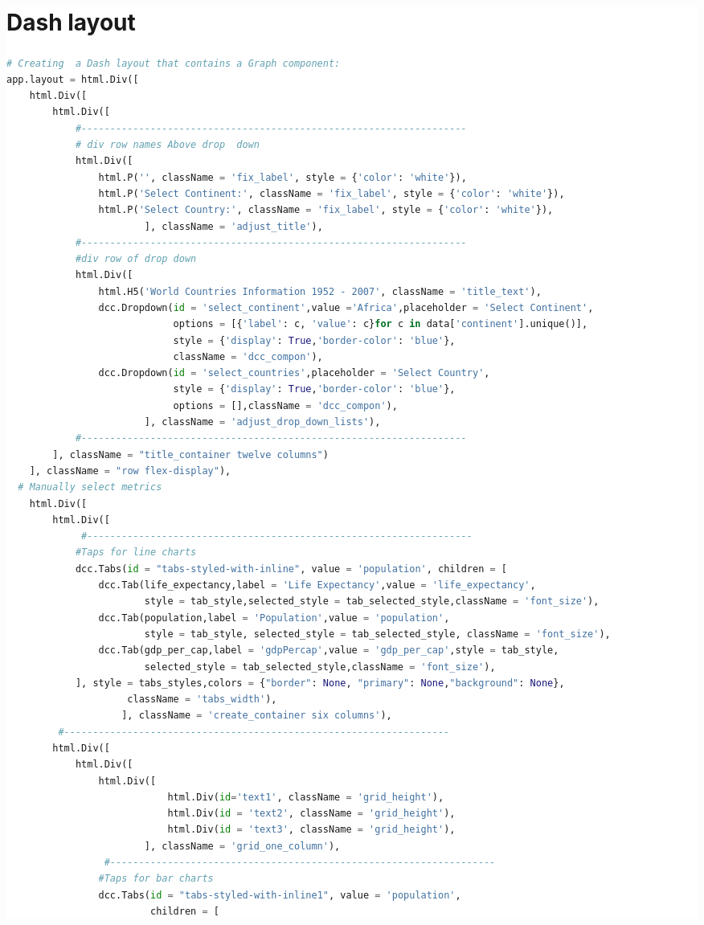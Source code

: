 #  Dash layout



```python
# Creating  a Dash layout that contains a Graph component:
app.layout = html.Div([
    html.Div([
        html.Div([
            #-------------------------------------------------------------------
            # div row names Above drop  down
            html.Div([
                html.P('', className = 'fix_label', style = {'color': 'white'}),
                html.P('Select Continent:', className = 'fix_label', style = {'color': 'white'}),
                html.P('Select Country:', className = 'fix_label', style = {'color': 'white'}),
                        ], className = 'adjust_title'),
            #-------------------------------------------------------------------
            #div row of drop down
            html.Div([
                html.H5('World Countries Information 1952 - 2007', className = 'title_text'),
                dcc.Dropdown(id = 'select_continent',value ='Africa',placeholder = 'Select Continent',
                             options = [{'label': c, 'value': c}for c in data['continent'].unique()],
                             style = {'display': True,'border-color': 'blue'},
                             className = 'dcc_compon'),
                dcc.Dropdown(id = 'select_countries',placeholder = 'Select Country',
                             style = {'display': True,'border-color': 'blue'},
                             options = [],className = 'dcc_compon'),
                        ], className = 'adjust_drop_down_lists'),
            #-------------------------------------------------------------------
        ], className = "title_container twelve columns")
    ], className = "row flex-display"),
  # Manually select metrics
    html.Div([
        html.Div([
             #-------------------------------------------------------------------
            #Taps for line charts
            dcc.Tabs(id = "tabs-styled-with-inline", value = 'population', children = [
                dcc.Tab(life_expectancy,label = 'Life Expectancy',value = 'life_expectancy',
                        style = tab_style,selected_style = tab_selected_style,className = 'font_size'),
                dcc.Tab(population,label = 'Population',value = 'population',
                        style = tab_style, selected_style = tab_selected_style, className = 'font_size'),
                dcc.Tab(gdp_per_cap,label = 'gdpPercap',value = 'gdp_per_cap',style = tab_style,
                        selected_style = tab_selected_style,className = 'font_size'),
            ], style = tabs_styles,colors = {"border": None, "primary": None,"background": None},
                     className = 'tabs_width'),
                    ], className = 'create_container six columns'),
         #-------------------------------------------------------------------
        html.Div([
            html.Div([
                html.Div([ 
                            html.Div(id='text1', className = 'grid_height'),
                            html.Div(id = 'text2', className = 'grid_height'),
                            html.Div(id = 'text3', className = 'grid_height'),
                        ], className = 'grid_one_column'),
                 #-------------------------------------------------------------------
                #Taps for bar charts
                dcc.Tabs(id = "tabs-styled-with-inline1", value = 'population', 
                         children = [
```